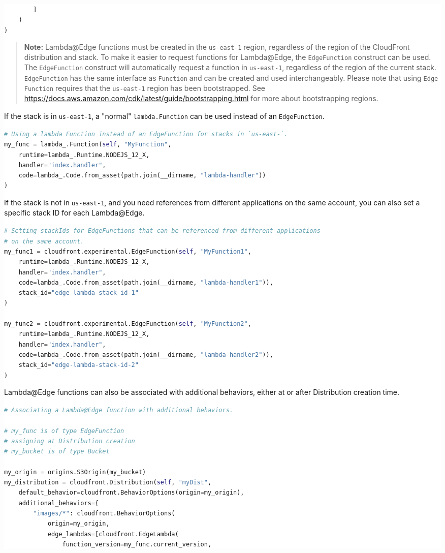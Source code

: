 ```python
        ]
    )
)
```

> **Note:** Lambda@Edge functions must be created in the `us-east-1` region, regardless of the region of the CloudFront distribution and stack.
> To make it easier to request functions for Lambda@Edge, the `EdgeFunction` construct can be used.
> The `EdgeFunction` construct will automatically request a function in `us-east-1`, regardless of the region of the current stack.
> `EdgeFunction` has the same interface as `Function` and can be created and used interchangeably.
> Please note that using `EdgeFunction` requires that the `us-east-1` region has been bootstrapped.
> See https://docs.aws.amazon.com/cdk/latest/guide/bootstrapping.html for more about bootstrapping regions.

If the stack is in `us-east-1`, a "normal" `lambda.Function` can be used instead of an `EdgeFunction`.

```python
# Using a lambda Function instead of an EdgeFunction for stacks in `us-east-`.
my_func = lambda_.Function(self, "MyFunction",
    runtime=lambda_.Runtime.NODEJS_12_X,
    handler="index.handler",
    code=lambda_.Code.from_asset(path.join(__dirname, "lambda-handler"))
)
```

If the stack is not in `us-east-1`, and you need references from different applications on the same account,
you can also set a specific stack ID for each Lambda@Edge.

```python
# Setting stackIds for EdgeFunctions that can be referenced from different applications
# on the same account.
my_func1 = cloudfront.experimental.EdgeFunction(self, "MyFunction1",
    runtime=lambda_.Runtime.NODEJS_12_X,
    handler="index.handler",
    code=lambda_.Code.from_asset(path.join(__dirname, "lambda-handler1")),
    stack_id="edge-lambda-stack-id-1"
)

my_func2 = cloudfront.experimental.EdgeFunction(self, "MyFunction2",
    runtime=lambda_.Runtime.NODEJS_12_X,
    handler="index.handler",
    code=lambda_.Code.from_asset(path.join(__dirname, "lambda-handler2")),
    stack_id="edge-lambda-stack-id-2"
)
```

Lambda@Edge functions can also be associated with additional behaviors,
either at or after Distribution creation time.

```python
# Associating a Lambda@Edge function with additional behaviors.

# my_func is of type EdgeFunction
# assigning at Distribution creation
# my_bucket is of type Bucket

my_origin = origins.S3Origin(my_bucket)
my_distribution = cloudfront.Distribution(self, "myDist",
    default_behavior=cloudfront.BehaviorOptions(origin=my_origin),
    additional_behaviors={
        "images/*": cloudfront.BehaviorOptions(
            origin=my_origin,
            edge_lambdas=[cloudfront.EdgeLambda(
                function_version=my_func.current_version,
```